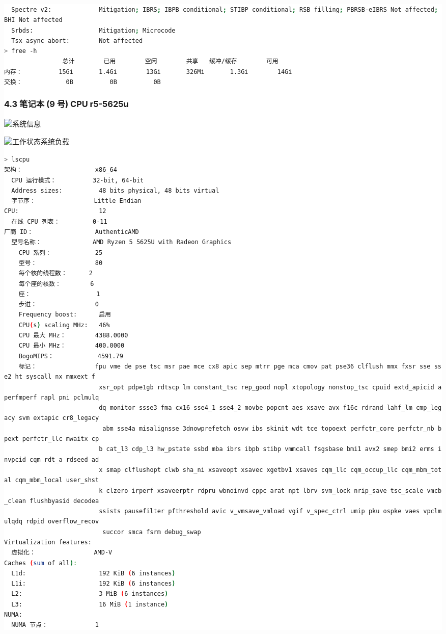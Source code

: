 ```sh
  Spectre v2:             Mitigation; IBRS; IBPB conditional; STIBP conditional; RSB filling; PBRSB-eIBRS Not affected; BHI Not affected
  Srbds:                  Mitigation; Microcode
  Tsx async abort:        Not affected
> free -h
                总计        已用        空闲        共享   缓冲/缓存        可用
内存：          15Gi       1.4Gi        13Gi       326Mi       1.3Gi        14Gi
交换：            0B          0B          0B
```

### 4.3 笔记本 (9 号) CPU r5-5625u

![系统信息](./图/43-i-1.png)

![工作状态系统负载](./图/43-i-2.png)

```sh
> lscpu
架构：                    x86_64
  CPU 运行模式：          32-bit, 64-bit
  Address sizes:          48 bits physical, 48 bits virtual
  字节序：                Little Endian
CPU:                      12
  在线 CPU 列表：         0-11
厂商 ID：                 AuthenticAMD
  型号名称：              AMD Ryzen 5 5625U with Radeon Graphics
    CPU 系列：            25
    型号：                80
    每个核的线程数：      2
    每个座的核数：        6
    座：                  1
    步进：                0
    Frequency boost:      启用
    CPU(s) scaling MHz:   46%
    CPU 最大 MHz：        4388.0000
    CPU 最小 MHz：        400.0000
    BogoMIPS：            4591.79
    标记：                fpu vme de pse tsc msr pae mce cx8 apic sep mtrr pge mca cmov pat pse36 clflush mmx fxsr sse sse2 ht syscall nx mmxext f
                          xsr_opt pdpe1gb rdtscp lm constant_tsc rep_good nopl xtopology nonstop_tsc cpuid extd_apicid aperfmperf rapl pni pclmulq
                          dq monitor ssse3 fma cx16 sse4_1 sse4_2 movbe popcnt aes xsave avx f16c rdrand lahf_lm cmp_legacy svm extapic cr8_legacy
                           abm sse4a misalignsse 3dnowprefetch osvw ibs skinit wdt tce topoext perfctr_core perfctr_nb bpext perfctr_llc mwaitx cp
                          b cat_l3 cdp_l3 hw_pstate ssbd mba ibrs ibpb stibp vmmcall fsgsbase bmi1 avx2 smep bmi2 erms invpcid cqm rdt_a rdseed ad
                          x smap clflushopt clwb sha_ni xsaveopt xsavec xgetbv1 xsaves cqm_llc cqm_occup_llc cqm_mbm_total cqm_mbm_local user_shst
                          k clzero irperf xsaveerptr rdpru wbnoinvd cppc arat npt lbrv svm_lock nrip_save tsc_scale vmcb_clean flushbyasid decodea
                          ssists pausefilter pfthreshold avic v_vmsave_vmload vgif v_spec_ctrl umip pku ospke vaes vpclmulqdq rdpid overflow_recov
                           succor smca fsrm debug_swap
Virtualization features:  
  虚拟化：                AMD-V
Caches (sum of all):      
  L1d:                    192 KiB (6 instances)
  L1i:                    192 KiB (6 instances)
  L2:                     3 MiB (6 instances)
  L3:                     16 MiB (1 instance)
NUMA:                     
  NUMA 节点：             1
```